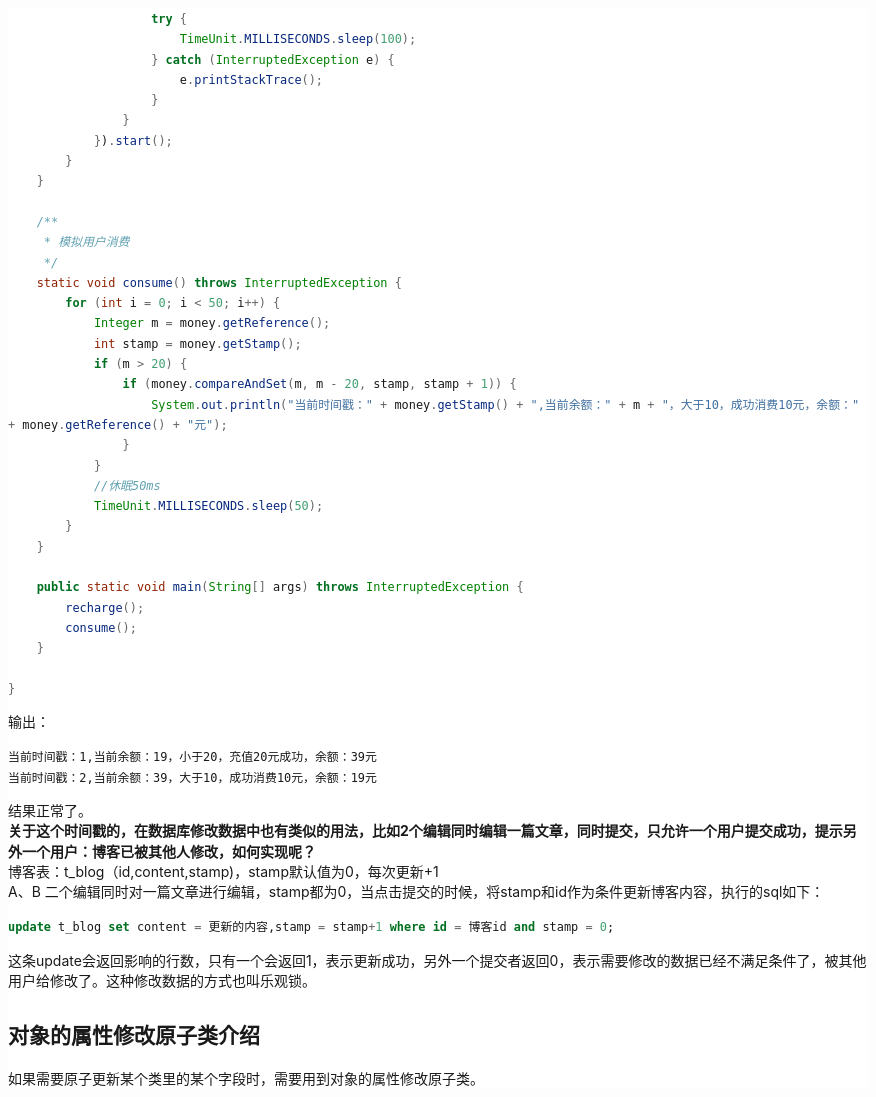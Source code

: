 ```java
                    try {
                        TimeUnit.MILLISECONDS.sleep(100);
                    } catch (InterruptedException e) {
                        e.printStackTrace();
                    }
                }
            }).start();
        }
    }

    /**
     * 模拟用户消费
     */
    static void consume() throws InterruptedException {
        for (int i = 0; i < 50; i++) {
            Integer m = money.getReference();
            int stamp = money.getStamp();
            if (m > 20) {
                if (money.compareAndSet(m, m - 20, stamp, stamp + 1)) {
                    System.out.println("当前时间戳：" + money.getStamp() + ",当前余额：" + m + "，大于10，成功消费10元，余额：" + money.getReference() + "元");
                }
            }
            //休眠50ms
            TimeUnit.MILLISECONDS.sleep(50);
        }
    }

    public static void main(String[] args) throws InterruptedException {
        recharge();
        consume();
    }

}
```
输出：
```
当前时间戳：1,当前余额：19，小于20，充值20元成功，余额：39元
当前时间戳：2,当前余额：39，大于10，成功消费10元，余额：19元
```
结果正常了。<br />**关于这个时间戳的，在数据库修改数据中也有类似的用法，比如2个编辑同时编辑一篇文章，同时提交，只允许一个用户提交成功，提示另外一个用户：博客已被其他人修改，如何实现呢？**<br />博客表：t_blog（id,content,stamp)，stamp默认值为0，每次更新+1<br />A、B 二个编辑同时对一篇文章进行编辑，stamp都为0，当点击提交的时候，将stamp和id作为条件更新博客内容，执行的sql如下：
```sql
update t_blog set content = 更新的内容,stamp = stamp+1 where id = 博客id and stamp = 0;
```
这条update会返回影响的行数，只有一个会返回1，表示更新成功，另外一个提交者返回0，表示需要修改的数据已经不满足条件了，被其他用户给修改了。这种修改数据的方式也叫乐观锁。
<a name="UJRUi"></a>
## 对象的属性修改原子类介绍
如果需要原子更新某个类里的某个字段时，需要用到对象的属性修改原子类。
